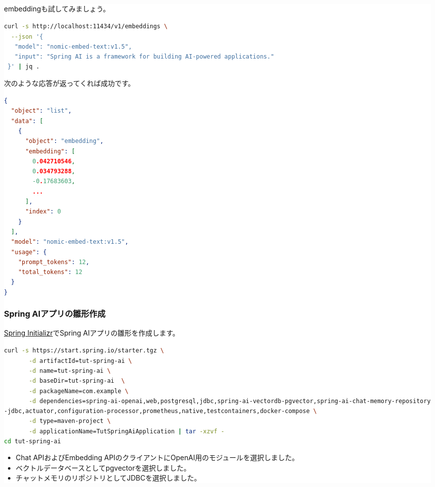 embeddingも試してみましょう。

```bash
curl -s http://localhost:11434/v1/embeddings \
  --json '{
   "model": "nomic-embed-text:v1.5",
   "input": "Spring AI is a framework for building AI-powered applications."
 }' | jq .
```

次のような応答が返ってくれば成功です。

```json
{
  "object": "list",
  "data": [
    {
      "object": "embedding",
      "embedding": [
        0.042710546,
        0.034793288,
        -0.17683603,
        ...
      ],
      "index": 0
    }
  ],
  "model": "nomic-embed-text:v1.5",
  "usage": {
    "prompt_tokens": 12,
    "total_tokens": 12
  }
}
```

### Spring AIアプリの雛形作成

[Spring Initializr](https://start.spring.io)でSpring AIアプリの雛形を作成します。

```bash
curl -s https://start.spring.io/starter.tgz \
       -d artifactId=tut-spring-ai \
       -d name=tut-spring-ai \
       -d baseDir=tut-spring-ai  \
       -d packageName=com.example \
       -d dependencies=spring-ai-openai,web,postgresql,jdbc,spring-ai-vectordb-pgvector,spring-ai-chat-memory-repository-jdbc,actuator,configuration-processor,prometheus,native,testcontainers,docker-compose \
       -d type=maven-project \
       -d applicationName=TutSpringAiApplication | tar -xzvf -
cd tut-spring-ai
```

* Chat APIおよびEmbedding APIのクライアントにOpenAI用のモジュールを選択しました。
* ベクトルデータベースとしてpgvectorを選択しました。
* チャットメモリのリポジトリとしてJDBCを選択しました。
